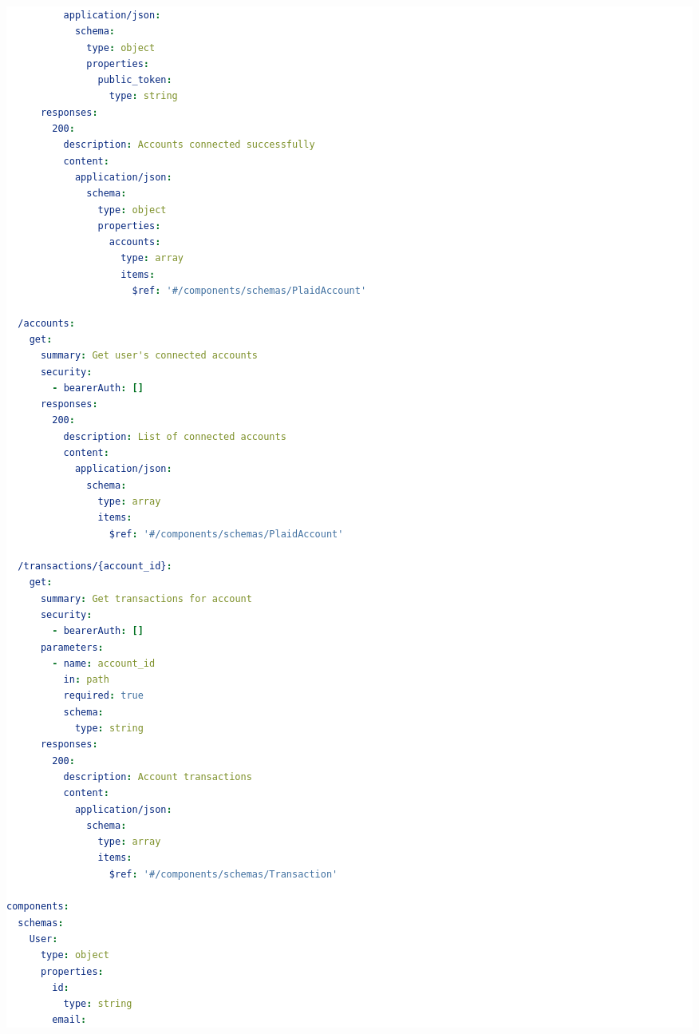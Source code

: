 ```yaml
          application/json:
            schema:
              type: object
              properties:
                public_token:
                  type: string
      responses:
        200:
          description: Accounts connected successfully
          content:
            application/json:
              schema:
                type: object
                properties:
                  accounts:
                    type: array
                    items:
                      $ref: '#/components/schemas/PlaidAccount'

  /accounts:
    get:
      summary: Get user's connected accounts
      security:
        - bearerAuth: []
      responses:
        200:
          description: List of connected accounts
          content:
            application/json:
              schema:
                type: array
                items:
                  $ref: '#/components/schemas/PlaidAccount'

  /transactions/{account_id}:
    get:
      summary: Get transactions for account
      security:
        - bearerAuth: []
      parameters:
        - name: account_id
          in: path
          required: true
          schema:
            type: string
      responses:
        200:
          description: Account transactions
          content:
            application/json:
              schema:
                type: array
                items:
                  $ref: '#/components/schemas/Transaction'

components:
  schemas:
    User:
      type: object
      properties:
        id:
          type: string
        email:
```